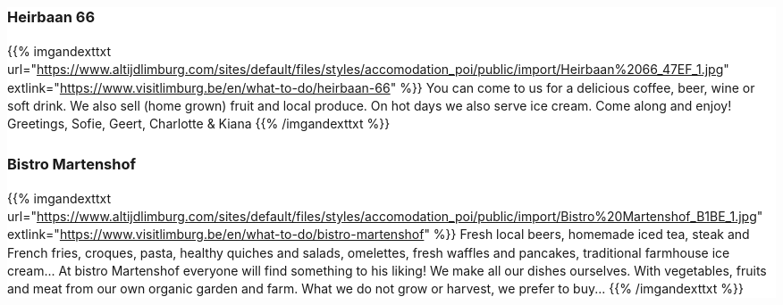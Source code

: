 ### Heirbaan 66

{{% imgandexttxt url="https://www.altijdlimburg.com/sites/default/files/styles/accomodation_poi/public/import/Heirbaan%2066_47EF_1.jpg" extlink="https://www.visitlimburg.be/en/what-to-do/heirbaan-66" %}}
You can come to us for a delicious coffee, beer, wine or soft drink. We also sell (home grown) fruit and local produce. On hot days we also serve ice cream. Come along and enjoy! Greetings, Sofie, Geert, Charlotte & Kiana
{{% /imgandexttxt %}}

### Bistro Martenshof

{{% imgandexttxt url="https://www.altijdlimburg.com/sites/default/files/styles/accomodation_poi/public/import/Bistro%20Martenshof_B1BE_1.jpg" extlink="https://www.visitlimburg.be/en/what-to-do/bistro-martenshof" %}}
Fresh local beers, homemade iced tea, steak and French fries, croques, pasta, healthy quiches and salads, omelettes, fresh waffles and pancakes, traditional farmhouse ice cream... At bistro Martenshof everyone will find something to his liking! We make all our dishes ourselves. With vegetables, fruits and meat from our own organic garden and farm. What we do not grow or harvest, we prefer to buy...
{{% /imgandexttxt %}}


